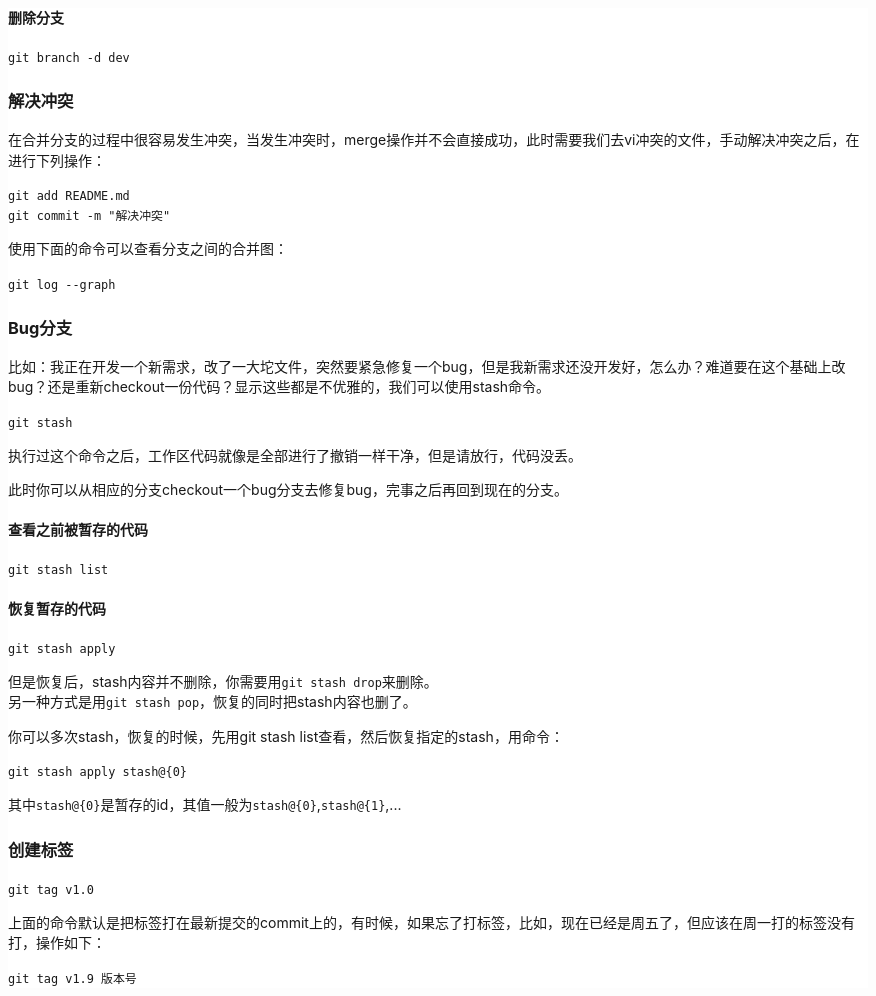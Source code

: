 #### 删除分支
```
git branch -d dev
```

### 解决冲突
在合并分支的过程中很容易发生冲突，当发生冲突时，merge操作并不会直接成功，此时需要我们去vi冲突的文件，手动解决冲突之后，在进行下列操作：  
```
git add README.md
git commit -m "解决冲突"
```

使用下面的命令可以查看分支之间的合并图：  
```
git log --graph
```

### Bug分支
比如：我正在开发一个新需求，改了一大坨文件，突然要紧急修复一个bug，但是我新需求还没开发好，怎么办？难道要在这个基础上改bug？还是重新checkout一份代码？显示这些都是不优雅的，我们可以使用stash命令。

```
git stash
```
执行过这个命令之后，工作区代码就像是全部进行了撤销一样干净，但是请放行，代码没丢。

此时你可以从相应的分支checkout一个bug分支去修复bug，完事之后再回到现在的分支。

#### 查看之前被暂存的代码
```
git stash list
```

#### 恢复暂存的代码
```
git stash apply
```

但是恢复后，stash内容并不删除，你需要用`git stash drop`来删除。  
另一种方式是用`git stash pop`，恢复的同时把stash内容也删了。

你可以多次stash，恢复的时候，先用git stash list查看，然后恢复指定的stash，用命令：  
```
git stash apply stash@{0}
```

其中`stash@{0}`是暂存的id，其值一般为`stash@{0}`,`stash@{1}`,...

### 创建标签
```
git tag v1.0
```
上面的命令默认是把标签打在最新提交的commit上的，有时候，如果忘了打标签，比如，现在已经是周五了，但应该在周一打的标签没有打，操作如下：  
```
git tag v1.9 版本号
```
